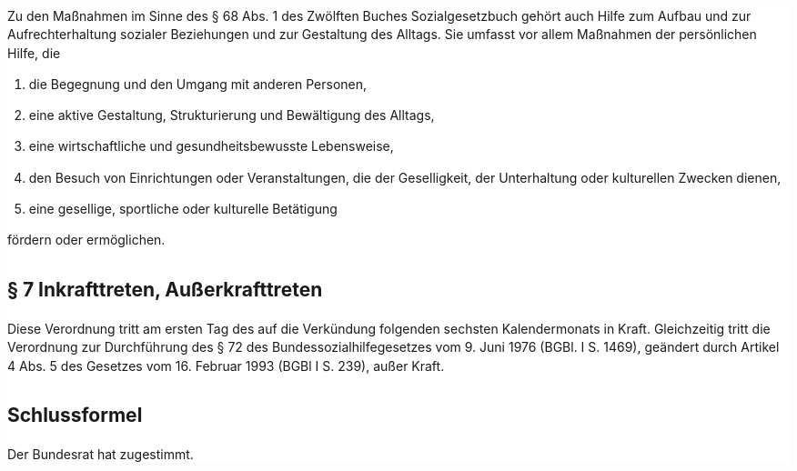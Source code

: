 Zu den Maßnahmen im Sinne des § 68 Abs. 1 des Zwölften Buches
Sozialgesetzbuch gehört auch Hilfe zum Aufbau und zur
Aufrechterhaltung sozialer Beziehungen und zur Gestaltung des Alltags.
Sie umfasst vor allem Maßnahmen der persönlichen Hilfe, die

1.  die Begegnung und den Umgang mit anderen Personen,


2.  eine aktive Gestaltung, Strukturierung und Bewältigung des Alltags,


3.  eine wirtschaftliche und gesundheitsbewusste Lebensweise,


4.  den Besuch von Einrichtungen oder Veranstaltungen, die der
    Geselligkeit, der Unterhaltung oder kulturellen Zwecken dienen,


5.  eine gesellige, sportliche oder kulturelle Betätigung



fördern oder ermöglichen.


## § 7 Inkrafttreten, Außerkrafttreten

Diese Verordnung tritt am ersten Tag des auf die Verkündung folgenden
sechsten Kalendermonats in Kraft. Gleichzeitig tritt die Verordnung
zur Durchführung des § 72 des Bundessozialhilfegesetzes vom 9. Juni
1976 (BGBl. I S. 1469), geändert durch Artikel 4 Abs. 5 des Gesetzes
vom 16. Februar 1993 (BGBl I S. 239), außer Kraft.


## Schlussformel

Der Bundesrat hat zugestimmt.

